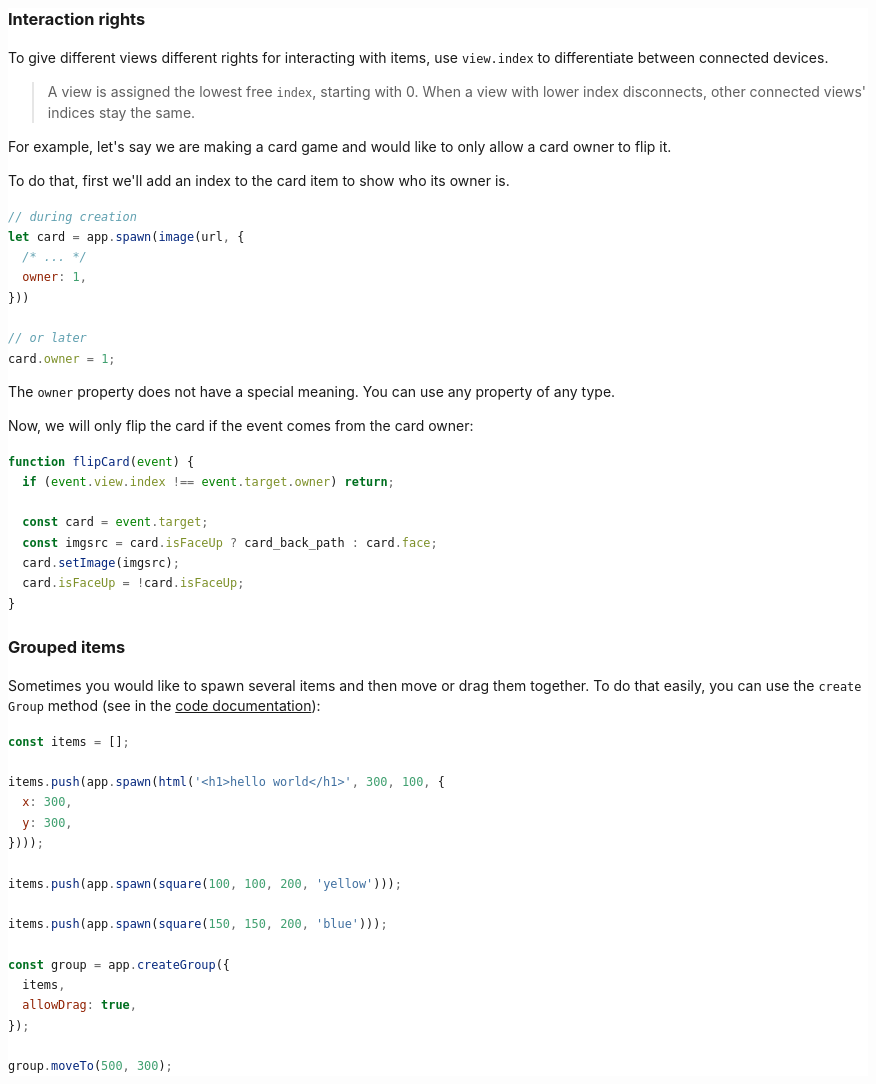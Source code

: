 ### Interaction rights

To give different views different rights for interacting with items, use `view.index` to differentiate between connected devices.

> A view is assigned the lowest free `index`, starting with 0. When a view with lower index disconnects, other connected views' indices stay the same.

For example, let's say we are making a card game and would like to only allow a card owner to flip it.

To do that, first we'll add an index to the card item to show who its owner is.

```javascript
// during creation
let card = app.spawn(image(url, {
  /* ... */
  owner: 1,
}))

// or later
card.owner = 1;
```

The `owner` property does not have a special meaning. You can use any property of any type.

Now, we will only flip the card if the event comes from the card owner:


```javascript
function flipCard(event) {
  if (event.view.index !== event.target.owner) return; 

  const card = event.target;
  const imgsrc = card.isFaceUp ? card_back_path : card.face;
  card.setImage(imgsrc);
  card.isFaceUp = !card.isFaceUp;
}
```

### Grouped items

Sometimes you would like to spawn several items and then move or drag them together. To do that easily, you can use the `createGroup` method (see in the [code documentation](https://nick-baliesnyi.github.io/wams/module-server.Application.html#createGroup)):

```javascript
const items = [];

items.push(app.spawn(html('<h1>hello world</h1>', 300, 100, {
  x: 300,
  y: 300,
})));

items.push(app.spawn(square(100, 100, 200, 'yellow')));

items.push(app.spawn(square(150, 150, 200, 'blue')));

const group = app.createGroup({
  items,
  allowDrag: true,
});

group.moveTo(500, 300);
```

